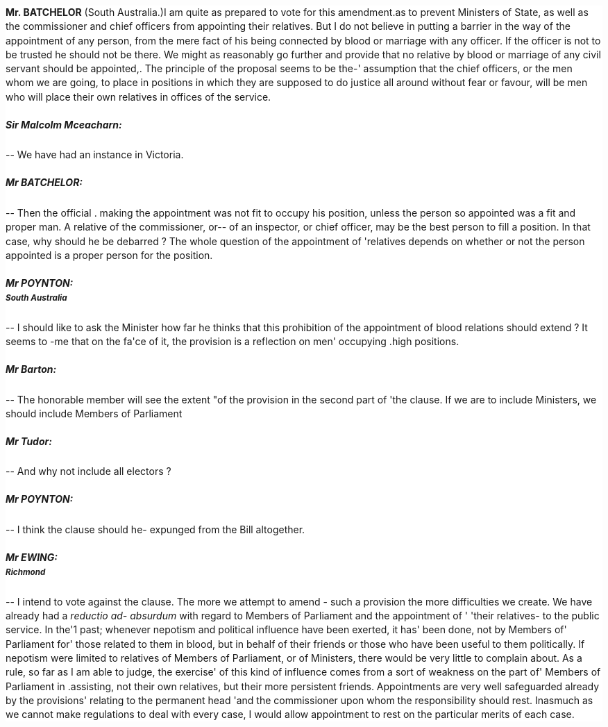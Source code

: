 
 **Mr. BATCHELOR** (South Australia.)I am quite as prepared to vote for this amendment.as to prevent Ministers of State, as well as the commissioner and chief officers from appointing their relatives. But I do not believe in putting a barrier in the way of the appointment of any person, from the mere fact of his being connected by blood or marriage with any officer. If the officer is not to be trusted he should not be there. We might as reasonably go further and provide that no relative by blood or marriage of any civil servant should be appointed,. The principle of the proposal seems to be the-' assumption that the chief officers, or the men whom we are going, to place in positions in which they are supposed to do justice all around without fear or favour, will be men who will place their own relatives in offices of the service. 

##### Sir Malcolm Mceacharn:

-- We have had an instance in Victoria. 

##### Mr BATCHELOR:

-- Then the official . making the appointment was not fit to occupy his position, unless the person so appointed was a fit and proper man. A relative of the  commissioner,  or-- of an inspector, or chief officer, may be the best person to fill a position. In that case, why should he be debarred ? The whole question of the appointment of 'relatives depends on whether or not the person appointed is a proper person for the position. 

##### Mr POYNTON:<br><small class="text-muted">South Australia</small>

-- I should like to ask the Minister  how far he thinks that this prohibition of the appointment of blood relations should extend ? It seems to -me that on the fa'ce of it, the provision is a reflection on men' occupying .high positions. 

##### Mr Barton:

-- The honorable member will see the extent "of the provision in the second part of 'the clause. If we are to include Ministers, we should include Members of  Parliament 

##### Mr Tudor:

-- And why not include all electors ? 

##### Mr POYNTON:

-- I think the clause should he- expunged from the Bill altogether. 

##### Mr EWING:<br><small class="text-muted">Richmond</small>

-- I intend to vote against the clause. The more we attempt to amend - such a provision the more difficulties we create. We have already had a  *reductio ad-*  *absurdum*  with regard to Members of Parliament and the appointment of ' 'their relatives- to the public service. In the'1 past; whenever nepotism and political influence have been exerted, it has' been done, not by Members of' Parliament for' those related to them in blood, but in behalf of their friends or those who have been useful to them politically. If nepotism were limited to relatives of Members of Parliament, or of Ministers, there would  be very little to complain about. As a rule, so far as I am able to judge, the exercise' of this kind of influence comes  from a  sort of weakness on the part of' Members of Parliament in .assisting, not their own relatives, but their more persistent friends. Appointments are very well safeguarded already by the provisions' relating to the permanent head 'and the commissioner upon whom the responsibility should rest. Inasmuch as we cannot make regulations to deal with every case, I would allow appointment to rest on the particular merits of each case. 
